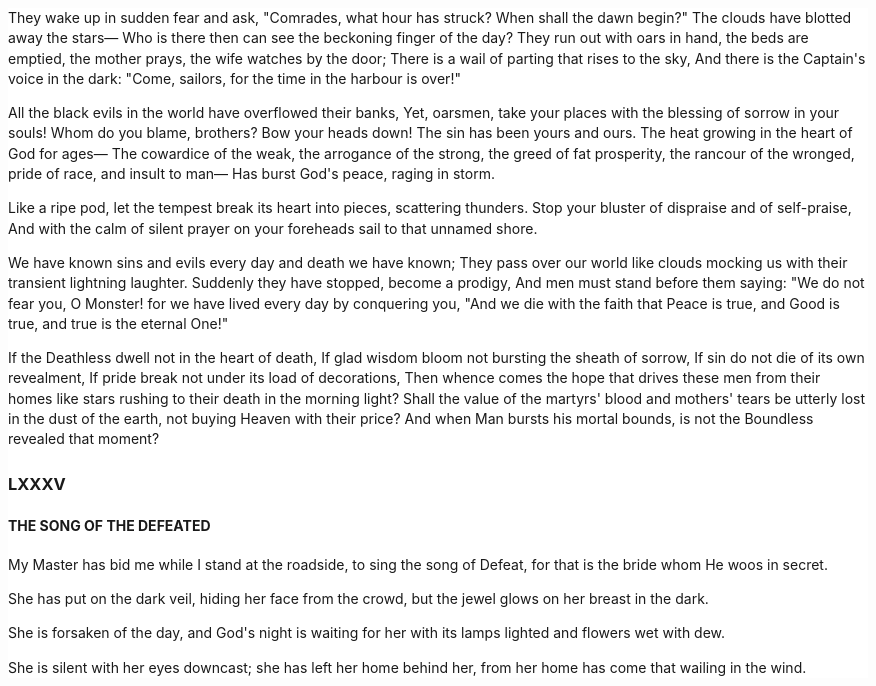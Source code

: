 They wake up in sudden fear and ask,
"Comrades, what hour has struck?
When shall the dawn begin?"
The clouds have blotted away the stars—
Who is there then can see the beckoning finger of the day?
They run out with oars in hand, the beds are emptied, the mother prays, the wife watches by the door;
There is a wail of parting that rises to the sky,
And there is the Captain's voice in the dark:
"Come, sailors, for the time in the harbour is over!"

All the black evils in the world have overflowed their banks,
Yet, oarsmen, take your places with the blessing of sorrow in your souls!
Whom do you blame, brothers? Bow your heads down!
The sin has been yours and ours.
The heat growing in the heart of God for ages—
The cowardice of the weak, the arrogance of the strong, the greed of fat prosperity, the rancour of the wronged, pride of race, and insult to man—
Has burst God's peace, raging in storm.

Like a ripe pod, let the tempest break its heart into pieces, scattering thunders.
Stop your bluster of dispraise and of self-praise,
And with the calm of silent prayer on your foreheads sail to that unnamed shore.

We have known sins and evils every day and death we have known;
They pass over our world like clouds mocking us with their transient lightning laughter.
Suddenly they have stopped, become a prodigy,
And men must stand before them saying:
"We do not fear you, O Monster! for we have lived every day by conquering you,
"And we die with the faith that Peace is true, and Good is true, and true is the eternal One!"

If the Deathless dwell not in the heart of death,
If glad wisdom bloom not bursting the sheath of sorrow,
If sin do not die of its own revealment,
If pride break not under its load of decorations,
Then whence comes the hope that drives these men from their homes like stars rushing to their death in the morning light?
Shall the value of the martyrs' blood and mothers' tears be utterly lost in the dust of the earth, not buying Heaven with their price?
And when Man bursts his mortal bounds, is not the Boundless revealed that moment?

### LXXXV
#### THE SONG OF THE DEFEATED
My Master has bid me while I stand at the roadside, to sing the song of Defeat, for that is the bride whom He woos in secret.

She has put on the dark veil, hiding her face from the crowd, but the jewel glows on her breast in the dark.

She is forsaken of the day, and God's night is waiting for her with its lamps lighted and flowers wet with dew.

She is silent with her eyes downcast; she has left her home behind her, from her home has come that wailing in the wind.
